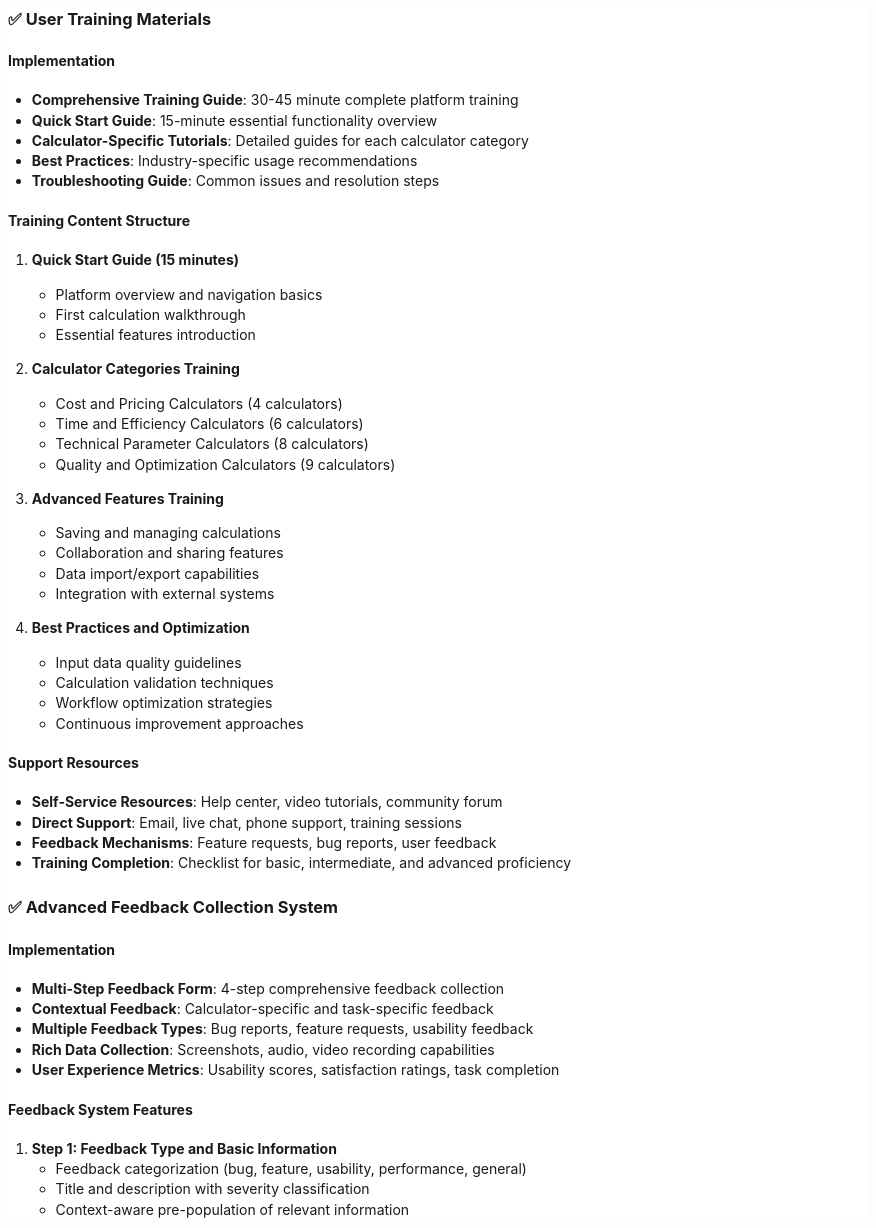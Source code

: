 ### ✅ User Training Materials

#### Implementation
- **Comprehensive Training Guide**: 30-45 minute complete platform training
- **Quick Start Guide**: 15-minute essential functionality overview
- **Calculator-Specific Tutorials**: Detailed guides for each calculator category
- **Best Practices**: Industry-specific usage recommendations
- **Troubleshooting Guide**: Common issues and resolution steps

#### Training Content Structure
1. **Quick Start Guide (15 minutes)**
   - Platform overview and navigation basics
   - First calculation walkthrough
   - Essential features introduction

2. **Calculator Categories Training**
   - Cost and Pricing Calculators (4 calculators)
   - Time and Efficiency Calculators (6 calculators)
   - Technical Parameter Calculators (8 calculators)
   - Quality and Optimization Calculators (9 calculators)

3. **Advanced Features Training**
   - Saving and managing calculations
   - Collaboration and sharing features
   - Data import/export capabilities
   - Integration with external systems

4. **Best Practices and Optimization**
   - Input data quality guidelines
   - Calculation validation techniques
   - Workflow optimization strategies
   - Continuous improvement approaches

#### Support Resources
- **Self-Service Resources**: Help center, video tutorials, community forum
- **Direct Support**: Email, live chat, phone support, training sessions
- **Feedback Mechanisms**: Feature requests, bug reports, user feedback
- **Training Completion**: Checklist for basic, intermediate, and advanced proficiency

### ✅ Advanced Feedback Collection System

#### Implementation
- **Multi-Step Feedback Form**: 4-step comprehensive feedback collection
- **Contextual Feedback**: Calculator-specific and task-specific feedback
- **Multiple Feedback Types**: Bug reports, feature requests, usability feedback
- **Rich Data Collection**: Screenshots, audio, video recording capabilities
- **User Experience Metrics**: Usability scores, satisfaction ratings, task completion

#### Feedback System Features
1. **Step 1: Feedback Type and Basic Information**
   - Feedback categorization (bug, feature, usability, performance, general)
   - Title and description with severity classification
   - Context-aware pre-population of relevant information
